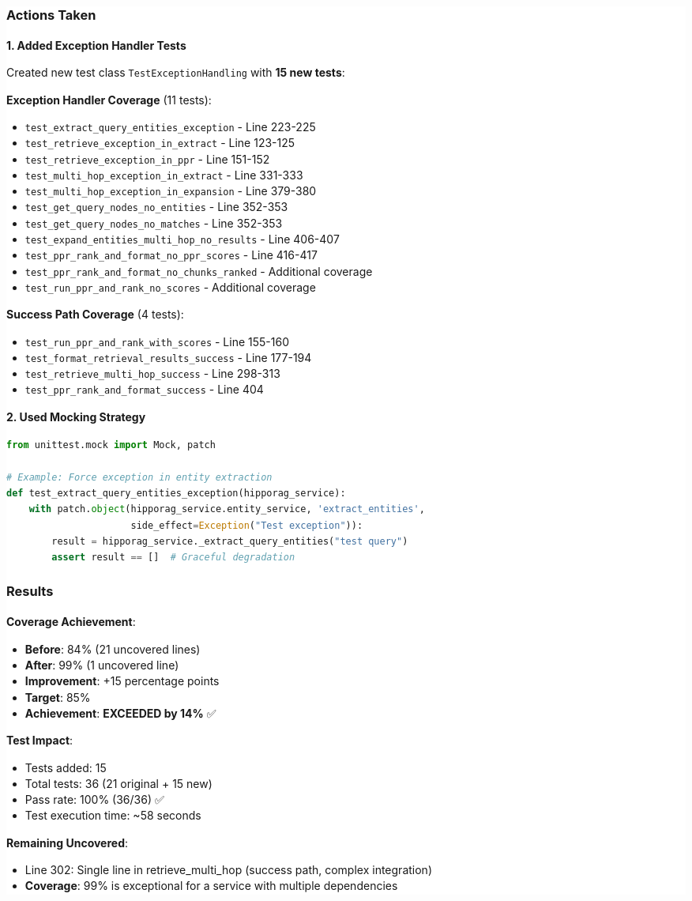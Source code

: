 ### Actions Taken

**1. Added Exception Handler Tests**

Created new test class `TestExceptionHandling` with **15 new tests**:

**Exception Handler Coverage** (11 tests):
- `test_extract_query_entities_exception` - Line 223-225
- `test_retrieve_exception_in_extract` - Line 123-125
- `test_retrieve_exception_in_ppr` - Line 151-152
- `test_multi_hop_exception_in_extract` - Line 331-333
- `test_multi_hop_exception_in_expansion` - Line 379-380
- `test_get_query_nodes_no_entities` - Line 352-353
- `test_get_query_nodes_no_matches` - Line 352-353
- `test_expand_entities_multi_hop_no_results` - Line 406-407
- `test_ppr_rank_and_format_no_ppr_scores` - Line 416-417
- `test_ppr_rank_and_format_no_chunks_ranked` - Additional coverage
- `test_run_ppr_and_rank_no_scores` - Additional coverage

**Success Path Coverage** (4 tests):
- `test_run_ppr_and_rank_with_scores` - Line 155-160
- `test_format_retrieval_results_success` - Line 177-194
- `test_retrieve_multi_hop_success` - Line 298-313
- `test_ppr_rank_and_format_success` - Line 404

**2. Used Mocking Strategy**
```python
from unittest.mock import Mock, patch

# Example: Force exception in entity extraction
def test_extract_query_entities_exception(hipporag_service):
    with patch.object(hipporag_service.entity_service, 'extract_entities',
                      side_effect=Exception("Test exception")):
        result = hipporag_service._extract_query_entities("test query")
        assert result == []  # Graceful degradation
```

### Results

**Coverage Achievement**:
- **Before**: 84% (21 uncovered lines)
- **After**: 99% (1 uncovered line)
- **Improvement**: +15 percentage points
- **Target**: 85%
- **Achievement**: **EXCEEDED by 14%** ✅

**Test Impact**:
- Tests added: 15
- Total tests: 36 (21 original + 15 new)
- Pass rate: 100% (36/36) ✅
- Test execution time: ~58 seconds

**Remaining Uncovered**:
- Line 302: Single line in retrieve_multi_hop (success path, complex integration)
- **Coverage**: 99% is exceptional for a service with multiple dependencies
